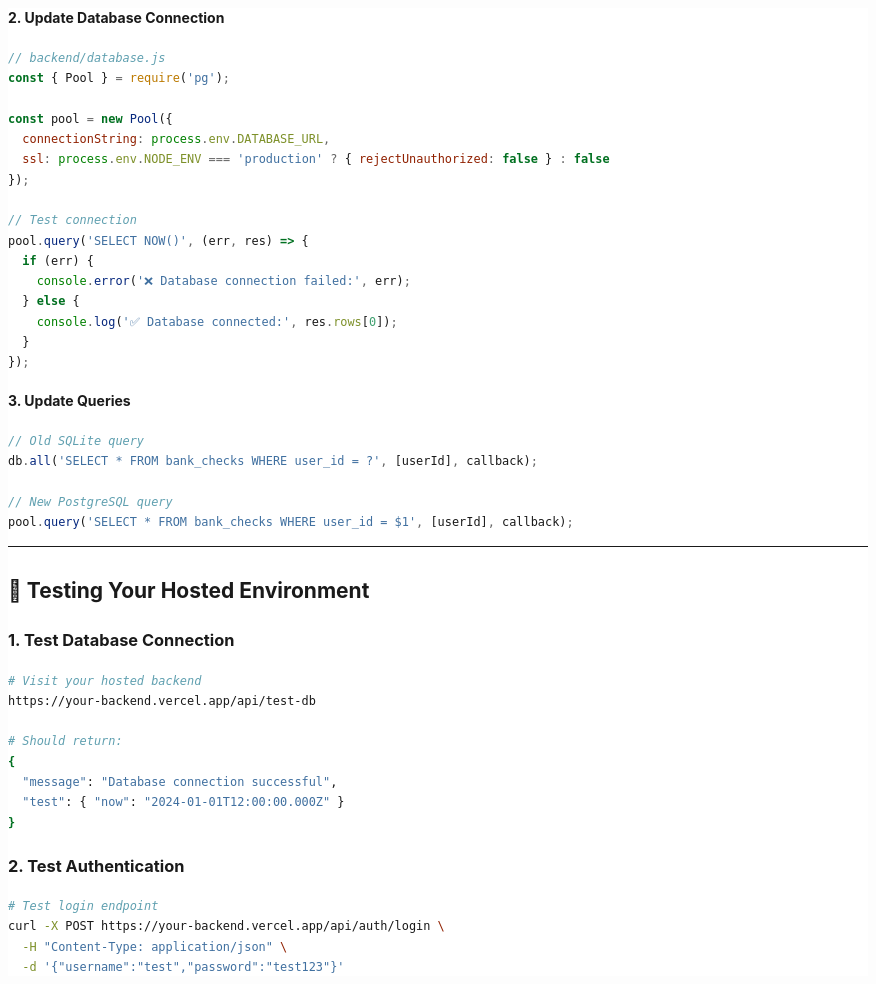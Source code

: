#### **2. Update Database Connection**
```javascript
// backend/database.js
const { Pool } = require('pg');

const pool = new Pool({
  connectionString: process.env.DATABASE_URL,
  ssl: process.env.NODE_ENV === 'production' ? { rejectUnauthorized: false } : false
});

// Test connection
pool.query('SELECT NOW()', (err, res) => {
  if (err) {
    console.error('❌ Database connection failed:', err);
  } else {
    console.log('✅ Database connected:', res.rows[0]);
  }
});
```

#### **3. Update Queries**
```javascript
// Old SQLite query
db.all('SELECT * FROM bank_checks WHERE user_id = ?', [userId], callback);

// New PostgreSQL query
pool.query('SELECT * FROM bank_checks WHERE user_id = $1', [userId], callback);
```

---

## 🧪 **Testing Your Hosted Environment**

### **1. Test Database Connection**
```bash
# Visit your hosted backend
https://your-backend.vercel.app/api/test-db

# Should return:
{
  "message": "Database connection successful",
  "test": { "now": "2024-01-01T12:00:00.000Z" }
}
```

### **2. Test Authentication**
```bash
# Test login endpoint
curl -X POST https://your-backend.vercel.app/api/auth/login \
  -H "Content-Type: application/json" \
  -d '{"username":"test","password":"test123"}'
```

